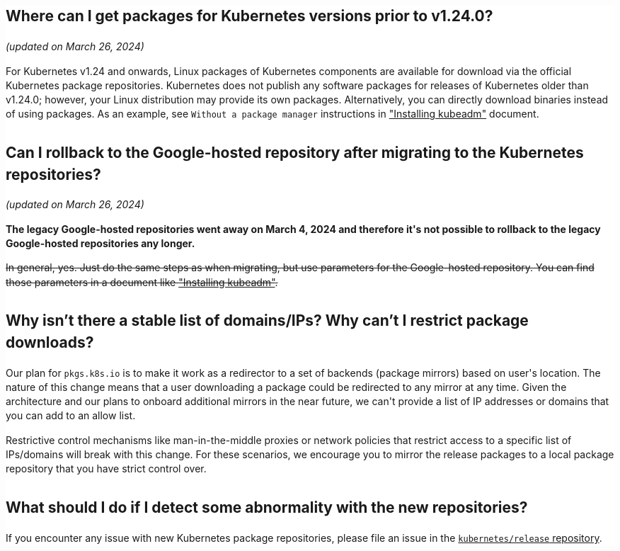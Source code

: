## Where can I get packages for Kubernetes versions prior to v1.24.0?

_(updated on March 26, 2024)_

For Kubernetes v1.24 and onwards, Linux packages of Kubernetes components are available for
download via the official Kubernetes package repositories. Kubernetes does not publish any
software packages for releases of Kubernetes older than v1.24.0; however, your Linux
distribution may provide its own packages. Alternatively, you can directly download binaries
instead of using packages. As an example, see `Without a package manager` instructions in
["Installing kubeadm"](/docs/setup/production-environment/tools/kubeadm/install-kubeadm)
document.

## Can I rollback to the Google-hosted repository after migrating to the Kubernetes repositories?

_(updated on March 26, 2024)_

**The legacy Google-hosted repositories went away on March 4, 2024 and therefore it's not possible
to rollback to the legacy Google-hosted repositories any longer.**

~~In general, yes. Just do the same steps as when migrating, but use parameters
for the Google-hosted repository. You can find those parameters in a document
like ["Installing kubeadm"](/docs/setup/production-environment/tools/kubeadm/install-kubeadm).~~

## Why isn’t there a stable list of domains/IPs? Why can’t I restrict package downloads?

Our plan for `pkgs.k8s.io` is to make it work as a redirector to a set of 
backends (package mirrors) based on user's location. The nature of this change
means that a user downloading a package could be redirected to any mirror at
any time. Given the architecture and our plans to onboard additional mirrors in
the near future, we can't provide a list of IP addresses or domains that you 
can add to an allow list.

Restrictive control mechanisms like man-in-the-middle proxies or network
policies that restrict access to a specific list of IPs/domains will break with
this change. For these scenarios, we encourage you to mirror the release
packages to a local package repository that you have strict control over.

## What should I do if I detect some abnormality with the new repositories?

If you encounter any issue with new Kubernetes package repositories, please
file an issue in the
[`kubernetes/release` repository](https://github.com/kubernetes/release/issues/new/choose).
